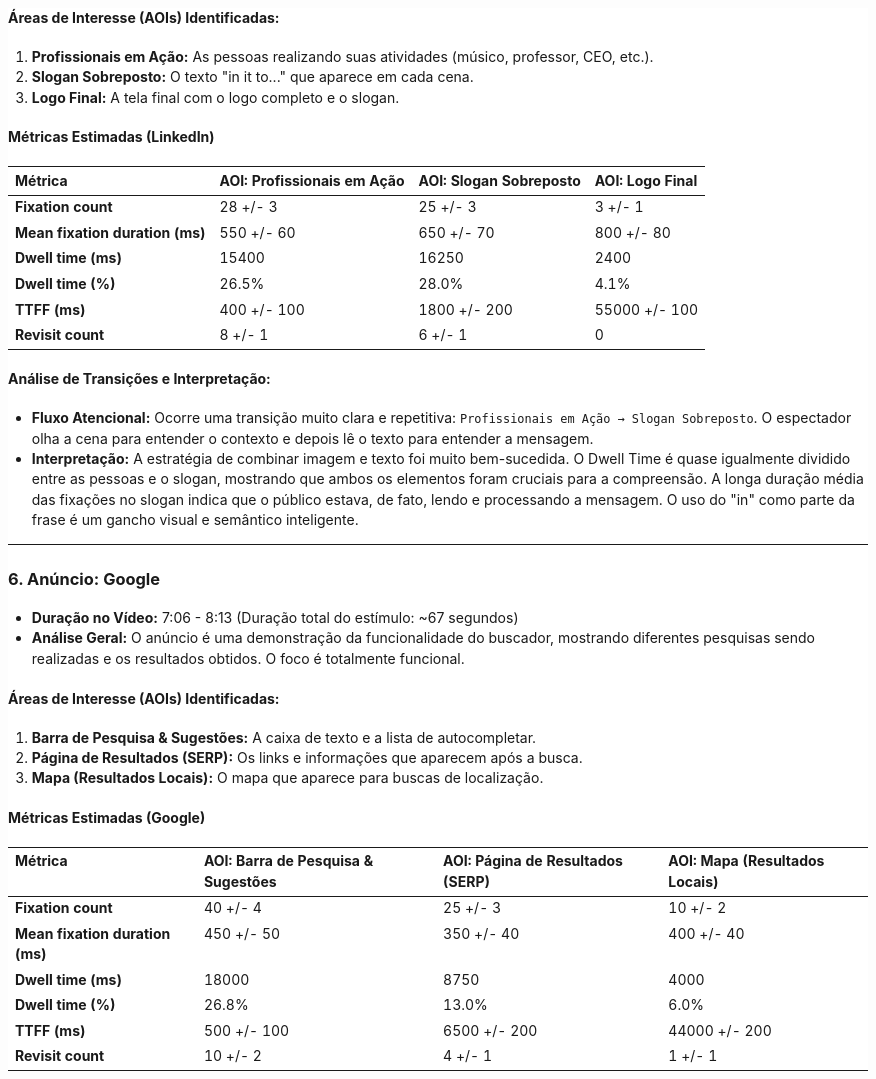 #### **Áreas de Interesse (AOIs) Identificadas:**
1.  **Profissionais em Ação:** As pessoas realizando suas atividades (músico, professor, CEO, etc.).
2.  **Slogan Sobreposto:** O texto "in it to..." que aparece em cada cena.
3.  **Logo Final:** A tela final com o logo completo e o slogan.

#### **Métricas Estimadas (LinkedIn)**

| Métrica | AOI: Profissionais em Ação | AOI: Slogan Sobreposto | AOI: Logo Final |
| :--- | :--- | :--- | :--- |
| **Fixation count** | 28 +/- 3 | 25 +/- 3 | 3 +/- 1 |
| **Mean fixation duration (ms)**| 550 +/- 60 | 650 +/- 70 | 800 +/- 80 |
| **Dwell time (ms)** | 15400 | 16250 | 2400 |
| **Dwell time (%)** | 26.5% | 28.0% | 4.1% |
| **TTFF (ms)** | 400 +/- 100 | 1800 +/- 200 | 55000 +/- 100 |
| **Revisit count** | 8 +/- 1 | 6 +/- 1 | 0 |

#### **Análise de Transições e Interpretação:**
*   **Fluxo Atencional:** Ocorre uma transição muito clara e repetitiva: `Profissionais em Ação → Slogan Sobreposto`. O espectador olha a cena para entender o contexto e depois lê o texto para entender a mensagem.
*   **Interpretação:** A estratégia de combinar imagem e texto foi muito bem-sucedida. O Dwell Time é quase igualmente dividido entre as pessoas e o 
slogan, mostrando que ambos os elementos foram cruciais para a compreensão. A longa duração média das fixações no slogan indica que o público estava, de fato, lendo e processando a mensagem. O uso do "in" como parte da frase é um gancho visual e semântico inteligente.

---

### **6. Anúncio: Google**
*   **Duração no Vídeo:** 7:06 - 8:13 (Duração total do estímulo: ~67 segundos)
*   **Análise Geral:** O anúncio é uma demonstração da funcionalidade do buscador, mostrando diferentes pesquisas sendo realizadas e os resultados obtidos. O foco é totalmente funcional.

#### **Áreas de Interesse (AOIs) Identificadas:**
1.  **Barra de Pesquisa & Sugestões:** A caixa de texto e a lista de autocompletar.
2.  **Página de Resultados (SERP):** Os links e informações que aparecem após a busca.
3.  **Mapa (Resultados Locais):** O mapa que aparece para buscas de localização.

#### **Métricas Estimadas (Google)**

| Métrica | AOI: Barra de Pesquisa & Sugestões | AOI: Página de Resultados (SERP) | AOI: Mapa (Resultados Locais) |
| :--- | :--- | :--- | :--- |
| **Fixation count** | 40 +/- 4 | 25 +/- 3 | 10 +/- 2 |
| **Mean fixation duration (ms)**| 450 +/- 50 | 350 +/- 40 | 400 +/- 40 |
| **Dwell time (ms)** | 18000 | 8750 | 4000 |
| **Dwell time (%)** | 26.8% | 13.0% | 6.0% |
| **TTFF (ms)** | 500 +/- 100 | 6500 +/- 200 | 44000 +/- 200 |
| **Revisit count** | 10 +/- 2 | 4 +/- 1 | 1 +/- 1 |
